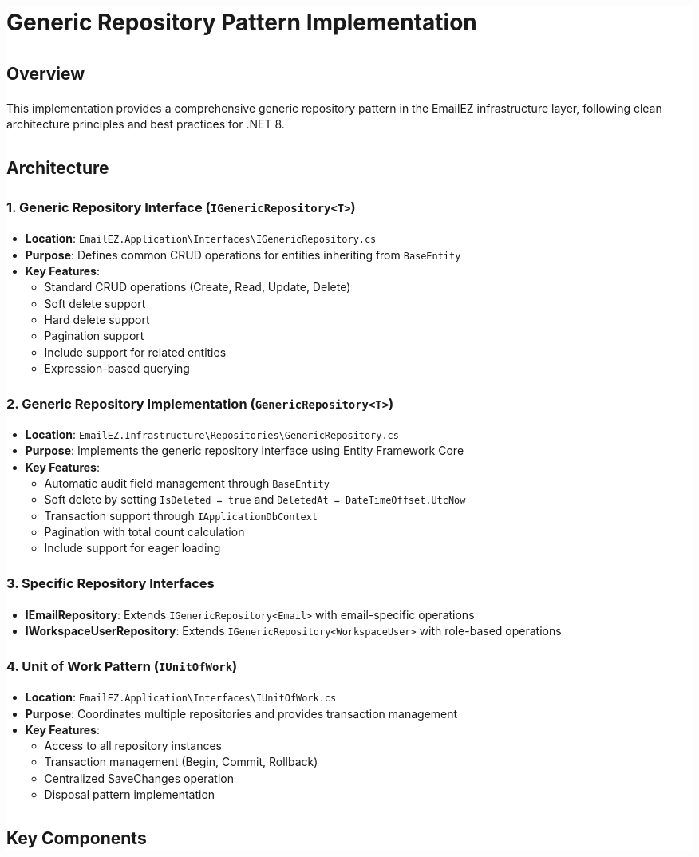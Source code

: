 # Generic Repository Pattern Implementation

## Overview
This implementation provides a comprehensive generic repository pattern in the EmailEZ infrastructure layer, following clean architecture principles and best practices for .NET 8.

## Architecture

### 1. Generic Repository Interface (`IGenericRepository<T>`)
- **Location**: `EmailEZ.Application\Interfaces\IGenericRepository.cs`
- **Purpose**: Defines common CRUD operations for entities inheriting from `BaseEntity`
- **Key Features**:
  - Standard CRUD operations (Create, Read, Update, Delete)
  - Soft delete support
  - Hard delete support
  - Pagination support
  - Include support for related entities
  - Expression-based querying

### 2. Generic Repository Implementation (`GenericRepository<T>`)
- **Location**: `EmailEZ.Infrastructure\Repositories\GenericRepository.cs`
- **Purpose**: Implements the generic repository interface using Entity Framework Core
- **Key Features**:
  - Automatic audit field management through `BaseEntity`
  - Soft delete by setting `IsDeleted = true` and `DeletedAt = DateTimeOffset.UtcNow`
  - Transaction support through `IApplicationDbContext`
  - Pagination with total count calculation
  - Include support for eager loading

### 3. Specific Repository Interfaces
- **IEmailRepository**: Extends `IGenericRepository<Email>` with email-specific operations
- **IWorkspaceUserRepository**: Extends `IGenericRepository<WorkspaceUser>` with role-based operations

### 4. Unit of Work Pattern (`IUnitOfWork`)
- **Location**: `EmailEZ.Application\Interfaces\IUnitOfWork.cs`
- **Purpose**: Coordinates multiple repositories and provides transaction management
- **Key Features**:
  - Access to all repository instances
  - Transaction management (Begin, Commit, Rollback)
  - Centralized SaveChanges operation
  - Disposal pattern implementation

## Key Components
